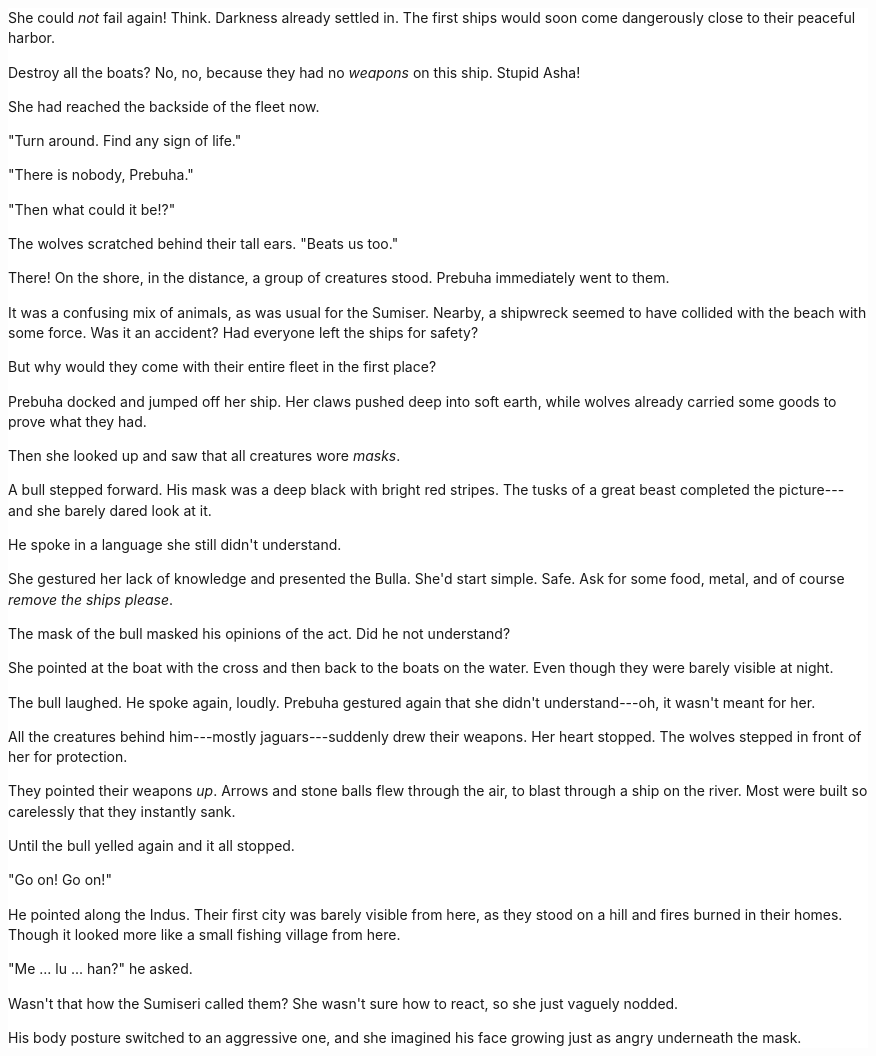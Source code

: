 She could _not_ fail again! Think. Darkness already settled in. The first ships would soon come dangerously close to their peaceful harbor.

Destroy all the boats? No, no, because they had no _weapons_ on this ship. Stupid Asha!

She had reached the backside of the fleet now.

"Turn around. Find any sign of life."

"There is nobody, Prebuha."

"Then what could it be!?"

The wolves scratched behind their tall ears. "Beats us too."

There! On the shore, in the distance, a group of creatures stood. Prebuha immediately went to them.

It was a confusing mix of animals, as was usual for the Sumiser. Nearby, a shipwreck seemed to have collided with the beach with some force. Was it an accident? Had everyone left the ships for safety?

But why would they come with their entire fleet in the first place?

Prebuha docked and jumped off her ship. Her claws pushed deep into soft earth, while wolves already carried some goods to prove what they had.

Then she looked up and saw that all creatures wore _masks_.

A bull stepped forward. His mask was a deep black with bright red stripes. The tusks of a great beast completed the picture---and she barely dared look at it. 

He spoke in a language she still didn't understand.

She gestured her lack of knowledge and presented the Bulla. She'd start simple. Safe. Ask for some food, metal, and of course _remove the ships please_.

The mask of the bull masked his opinions of the act. Did he not understand?

She pointed at the boat with the cross and then back to the boats on the water. Even though they were barely visible at night.

The bull laughed. He spoke again, loudly. Prebuha gestured again that she didn't understand---oh, it wasn't meant for her.

All the creatures behind him---mostly jaguars---suddenly drew their weapons. Her heart stopped. The wolves stepped in front of her for protection.

They pointed their weapons _up_. Arrows and stone balls flew through the air, to blast through a ship on the river. Most were built so carelessly that they instantly sank.

Until the bull yelled again and it all stopped.

"Go on! Go on!"

He pointed along the Indus. Their first city was barely visible from here, as they stood on a hill and fires burned in their homes. Though it looked more like a small fishing village from here.

"Me ... lu ... han?" he asked.

Wasn't that how the Sumiseri called them? She wasn't sure how to react, so she just vaguely nodded.

His body posture switched to an aggressive one, and she imagined his face growing just as angry underneath the mask.
